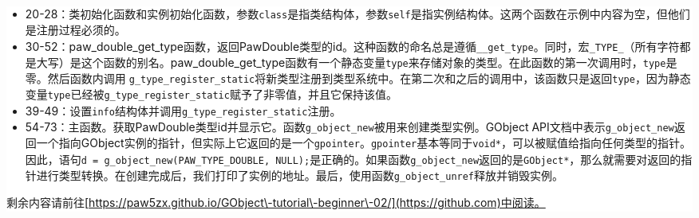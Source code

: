 * 20\-28：类初始化函数和实例初始化函数，参数`class`是指类结构体，参数`self`是指实例结构体。这两个函数在示例中内容为空，但他们是注册过程必须的。
* 30\-52：paw\_double\_get\_type函数，返回PawDouble类型的id。这种函数的命名总是遵循`__get_type`。同时，宏`_TYPE_`（所有字符都是大写）是这个函数的别名。paw\_double\_get\_type函数有一个静态变量`type`来存储对象的类型。在此函数的第一次调用时，`type`是零。然后函数内调用 `g_type_register_static`将新类型注册到类型系统中。在第二次和之后的调用中，该函数只是返回`type`，因为静态变量`type`已经被`g_type_register_static`赋予了非零值，并且它保持该值。
* 39\-49：设置`info`结构体并调用`g_type_register_static`注册。
* 54\-73：主函数。获取PawDouble类型id并显示它。函数`g_object_new`被用来创建类型实例。GObject API文档中表示`g_object_new`返回一个指向GObject实例的指针，但实际上它返回的是一个`gpointer`。`gpointer`基本等同于`void*`，可以被赋值给指向任何类型的指针。因此，语句`d = g_object_new(PAW_TYPE_DOUBLE, NULL);`是正确的。如果函数`g_object_new`返回的是`GObject*`，那么就需要对返回的指针进行类型转换。在创建完成后，我们打印了实例的地址。最后，使用函数`g_object_unref`释放并销毁实例。


剩余内容请前往[https://paw5zx.github.io/GObject\-tutorial\-beginner\-02/](https://github.com)中阅读。


